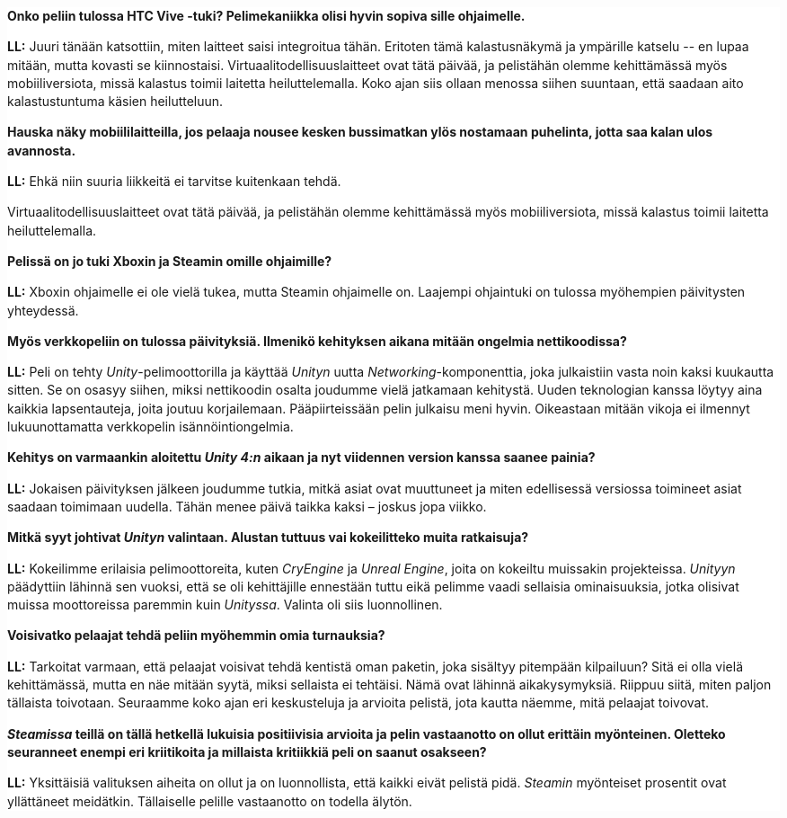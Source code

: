 **Onko peliin tulossa HTC Vive -tuki? Pelimekaniikka olisi hyvin sopiva sille ohjaimelle.**

**LL:** Juuri tänään katsottiin, miten laitteet saisi integroitua tähän. Eritoten tämä kalastusnäkymä ja ympärille katselu -- en lupaa mitään, mutta kovasti se kiinnostaisi. Virtuaalitodellisuuslaitteet ovat tätä päivää, ja pelistähän olemme kehittämässä myös mobiiliversiota, missä kalastus toimii laitetta heiluttelemalla. Koko ajan siis ollaan menossa siihen suuntaan, että saadaan aito kalastustuntuma käsien heilutteluun.

**Hauska näky mobiililaitteilla, jos pelaaja nousee kesken bussimatkan ylös nostamaan puhelinta, jotta saa kalan ulos avannosta.**

**LL:** Ehkä niin suuria liikkeitä ei tarvitse kuitenkaan tehdä.

<div class="pullquote">Virtuaalitodellisuuslaitteet ovat tätä päivää, ja pelistähän olemme kehittämässä myös mobiiliversiota, missä kalastus toimii laitetta heiluttelemalla.</div>

**Pelissä on jo tuki Xboxin ja Steamin omille ohjaimille?**

**LL:** Xboxin ohjaimelle ei ole vielä tukea, mutta Steamin ohjaimelle on. Laajempi ohjaintuki on tulossa myöhempien päivitysten yhteydessä.

**Myös verkkopeliin on tulossa päivityksiä. Ilmenikö kehityksen aikana mitään ongelmia nettikoodissa?**

**LL:** Peli on tehty _Unity_-pelimoottorilla ja käyttää _Unityn_ uutta _Networking_-komponenttia, joka julkaistiin vasta noin kaksi kuukautta sitten. Se on osasyy siihen, miksi nettikoodin osalta joudumme vielä jatkamaan kehitystä. Uuden teknologian kanssa löytyy aina kaikkia lapsentauteja, joita joutuu korjailemaan. Pääpiirteissään pelin julkaisu meni hyvin. Oikeastaan mitään vikoja ei ilmennyt lukuunottamatta verkkopelin isännöintiongelmia.

**Kehitys on varmaankin aloitettu _Unity 4:n_ aikaan ja nyt viidennen version kanssa saanee painia?**

**LL:** Jokaisen päivityksen jälkeen joudumme tutkia, mitkä asiat ovat muuttuneet ja miten edellisessä versiossa toimineet asiat saadaan toimimaan uudella. Tähän menee päivä taikka kaksi – joskus jopa viikko.

**Mitkä syyt johtivat _Unityn_ valintaan. Alustan tuttuus vai kokeilitteko muita ratkaisuja?**

**LL:** Kokeilimme erilaisia pelimoottoreita, kuten _CryEngine_ ja _Unreal Engine_, joita on kokeiltu muissakin projekteissa. _Unityyn_ päädyttiin lähinnä sen vuoksi, että se oli kehittäjille ennestään tuttu eikä pelimme vaadi sellaisia ominaisuuksia, jotka olisivat muissa moottoreissa paremmin kuin _Unityssa_. Valinta oli siis luonnollinen.

**Voisivatko pelaajat tehdä peliin myöhemmin omia turnauksia?**

**LL:** Tarkoitat varmaan, että pelaajat voisivat tehdä kentistä oman paketin, joka sisältyy pitempään kilpailuun? Sitä ei olla vielä kehittämässä, mutta en näe mitään syytä, miksi sellaista ei tehtäisi. Nämä ovat lähinnä aikakysymyksiä. Riippuu siitä, miten paljon tällaista toivotaan. Seuraamme koko ajan eri keskusteluja ja arvioita pelistä, jota kautta näemme, mitä pelaajat toivovat.

**_Steamissa_ teillä on tällä hetkellä lukuisia positiivisia arvioita ja pelin vastaanotto on ollut erittäin myönteinen. Oletteko seuranneet enempi eri kriitikoita ja millaista kritiikkiä peli on saanut osakseen?**

**LL:** Yksittäisiä valituksen aiheita on ollut ja on luonnollista, että kaikki eivät pelistä pidä. _Steamin_ myönteiset prosentit ovat yllättäneet meidätkin. Tällaiselle pelille vastaanotto on todella älytön.
